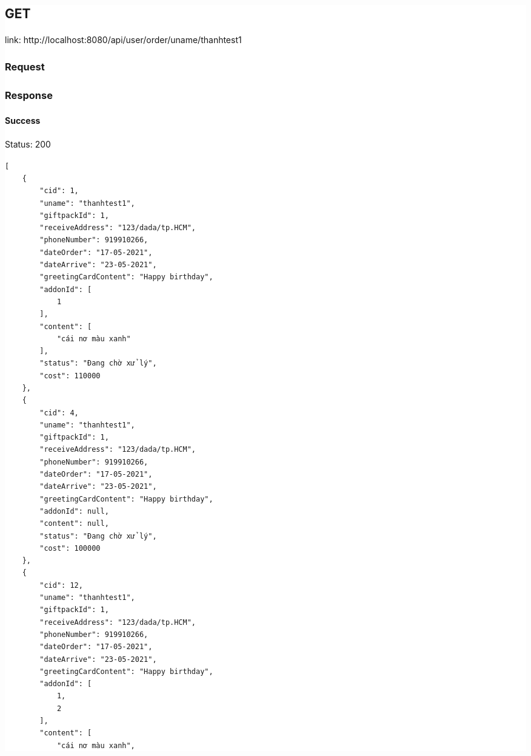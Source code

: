 ```
```

## GET


link: http://localhost:8080/api/user/order/uname/thanhtest1

### Request

### Response

#### Success

Status: 200
```
[
    {
        "cid": 1,
        "uname": "thanhtest1",
        "giftpackId": 1,
        "receiveAddress": "123/dada/tp.HCM",
        "phoneNumber": 919910266,
        "dateOrder": "17-05-2021",
        "dateArrive": "23-05-2021",
        "greetingCardContent": "Happy birthday",
        "addonId": [
            1
        ],
        "content": [
            "cái nơ màu xanh"
        ],
        "status": "Đang chờ xử lý",
        "cost": 110000
    },
    {
        "cid": 4,
        "uname": "thanhtest1",
        "giftpackId": 1,
        "receiveAddress": "123/dada/tp.HCM",
        "phoneNumber": 919910266,
        "dateOrder": "17-05-2021",
        "dateArrive": "23-05-2021",
        "greetingCardContent": "Happy birthday",
        "addonId": null,
        "content": null,
        "status": "Đang chờ xử lý",
        "cost": 100000
    },
    {
        "cid": 12,
        "uname": "thanhtest1",
        "giftpackId": 1,
        "receiveAddress": "123/dada/tp.HCM",
        "phoneNumber": 919910266,
        "dateOrder": "17-05-2021",
        "dateArrive": "23-05-2021",
        "greetingCardContent": "Happy birthday",
        "addonId": [
            1,
            2
        ],
        "content": [
            "cái nơ màu xanh",
```